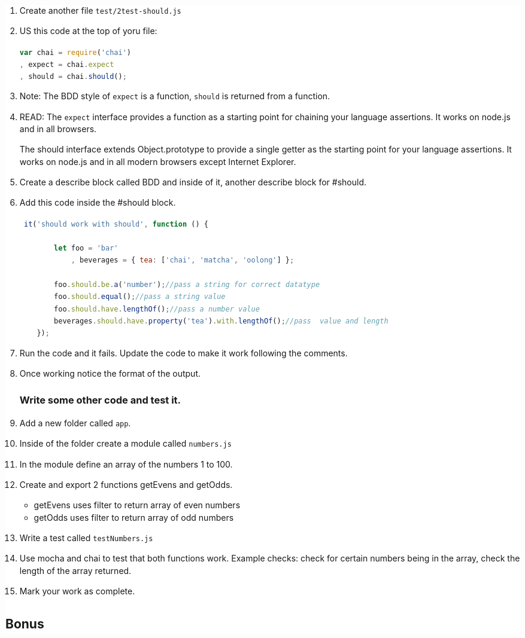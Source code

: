 1. Create another file `test/2test-should.js`

1. US this code at the top of yoru file:

    ```javascript
    var chai = require('chai')
    , expect = chai.expect
    , should = chai.should();
    ```

1. Note: The BDD style of `expect` is a function, `should` is returned from a function.

1. READ: The `expect` interface provides a function as a starting point for chaining your language assertions. It works on node.js and in all browsers.

    The should interface extends Object.prototype to provide a single getter as the starting point for your language assertions. It works on node.js and in all modern browsers except Internet Explorer.

1. Create a describe block called BDD and inside of it, another describe block for #should.

1. Add this code inside the #should block. 

    ```javascript
     it('should work with should', function () {

            let foo = 'bar'
                , beverages = { tea: ['chai', 'matcha', 'oolong'] };

            foo.should.be.a('number');//pass a string for correct datatype
            foo.should.equal();//pass a string value
            foo.should.have.lengthOf();//pass a number value
            beverages.should.have.property('tea').with.lengthOf();//pass  value and length
        });
    ```

1. Run the code and it fails. Update the code to make it work following the comments.

1. Once working notice the format of the output.

    ### Write some other code and test it.

1.  Add a new folder called `app`.

1. Inside of the folder create a module called `numbers.js`

1. In the module define an array of the numbers 1 to 100. 

1. Create and export 2 functions getEvens and getOdds.
    * getEvens uses filter to return array of even numbers
    * getOdds uses filter  to return array of odd numbers

1. Write a test called `testNumbers.js`

1. Use mocha and chai to test that both functions work. Example checks: check for certain numbers being in the array, check the length of the array returned.

1. Mark your work as complete.

## Bonus

